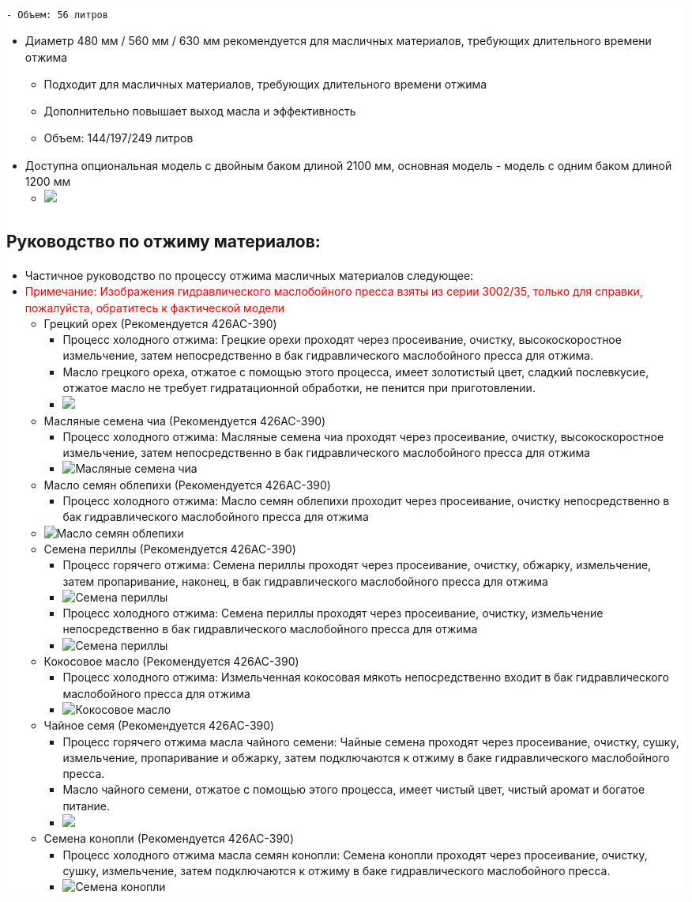     - Объем: 56 литров
+ Диаметр 480 мм / 560 мм / 630 мм рекомендуется для масличных материалов, требующих длительного времени отжима
    - Подходит для масличных материалов, требующих длительного времени отжима
    - Дополнительно повышает выход масла и эффективность

    - Объем: 144/197/249 литров
+ Доступна опциональная модель с двойным баком длиной 2100 мм, основная модель - модель с одним баком длиной 1200 мм
    + ![](https://i.postimg.cc/FrLVzsz9/202509021358425.png?dl=1)

## Руководство по отжиму материалов:
+ Частичное руководство по процессу отжима масличных материалов следующее:
+ <font color=red>Примечание: Изображения гидравлического маслобойного пресса взяты из серии 3002/35, только для справки, пожалуйста, обратитесь к фактической модели</font>
  + Грецкий орех (Рекомендуется 426AC-390)
     + Процесс холодного отжима: Грецкие орехи проходят через просеивание, очистку, высокоскоростное измельчение, затем непосредственно в бак гидравлического маслобойного пресса для отжима.
     + Масло грецкого ореха, отжатое с помощью этого процесса, имеет золотистый цвет, сладкий послевкусие, отжатое масло не требует гидратационной обработки, не пенится при приготовлении.
     + ![](/images/核桃冷榨工艺.png)
  +  Масляные семена чиа (Рекомендуется 426AC-390)
     + Процесс холодного отжима: Масляные семена чиа проходят через просеивание, очистку, высокоскоростное измельчение, затем непосредственно в бак гидравлического маслобойного пресса для отжима
     + ![Масляные семена чиа](/images/%20油莎豆冷榨工艺%20Cold%20pressing%20process%20of%20oil%20chia%20beans.png)
  +  Масло семян облепихи (Рекомендуется 426AC-390)
     + Процесс холодного отжима: Масло семян облепихи проходит через просеивание, очистку непосредственно в бак гидравлического маслобойного пресса для отжима
    +  ![Масло семян облепихи](/images/沙棘子冷榨工艺%20Cold%20pressing%20process%20of%20sea%20buckthorn%20seeds.png)
  +  Семена периллы (Рекомендуется 426AC-390)
     + Процесс горячего отжима: Семена периллы проходят через просеивание, очистку, обжарку, измельчение, затем пропаривание, наконец, в бак гидравлического маслобойного пресса для отжима
     +  ![Семена периллы](/images/紫苏热榨工艺概览_An%20Overview%20of%20the%20Hot%20Pressing%20Process%20of%20Perilla.png)
     + Процесс холодного отжима: Семена периллы проходят через просеивание, очистку, измельчение непосредственно в бак гидравлического маслобойного пресса для отжима
     +  ![Семена периллы](/images/紫苏冷榨工艺概览_An%20Overview%20of%20the%20Cold%20Pressing%20Process%20of%20Perilla.png)
  +  Кокосовое масло (Рекомендуется 426AC-390)
     + Процесс холодного отжима: Измельченная кокосовая мякоть непосредственно входит в бак гидравлического маслобойного пресса для отжима
     +  ![Кокосовое масло](/images/椰蓉Coconut%20puree冷榨工艺.png)
  +  Чайное семя (Рекомендуется 426AC-390)
     + Процесс горячего отжима масла чайного семени: Чайные семена проходят через просеивание, очистку, сушку, измельчение, пропаривание и обжарку, затем подключаются к отжиму в баке гидравлического маслобойного пресса.
     + Масло чайного семени, отжатое с помощью этого процесса, имеет чистый цвет, чистый аромат и богатое питание.
     + ![](/images/茶籽热榨工艺.png)
  + Семена конопли (Рекомендуется 426AC-390)
     + Процесс холодного отжима масла семян конопли: Семена конопли проходят через просеивание, очистку, сушку, измельчение, затем подключаются к отжиму в баке гидравлического маслобойного пресса.
     + ![Семена конопли](/images/火麻籽冷榨工艺%20Cold%20pressing%20process%20of%20hemp%20seeds.png)
     